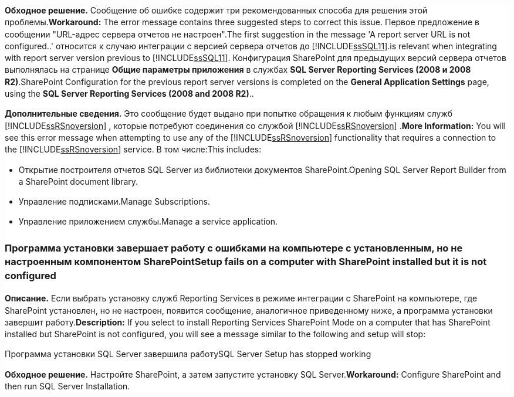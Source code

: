  <span data-ttu-id="d3e68-179">**Обходное решение.** Сообщение об ошибке содержит три рекомендованных способа для решения этой проблемы.</span><span class="sxs-lookup"><span data-stu-id="d3e68-179">**Workaround:** The error message contains three suggested steps to correct this issue.</span></span> <span data-ttu-id="d3e68-180">Первое предложение в сообщении "URL-адрес сервера отчетов не настроен".</span><span class="sxs-lookup"><span data-stu-id="d3e68-180">The first suggestion in the message 'A report server URL is not configured..'</span></span> <span data-ttu-id="d3e68-181">относится к случаю интеграции с версией сервера отчетов до [!INCLUDE[ssSQL11](../../includes/sssql11-md.md)].</span><span class="sxs-lookup"><span data-stu-id="d3e68-181">is relevant when integrating with report server version previous to [!INCLUDE[ssSQL11](../../includes/sssql11-md.md)].</span></span> <span data-ttu-id="d3e68-182">Конфигурация SharePoint для предыдущих версий сервера отчетов выполнялась на странице **Общие параметры приложения** в службах **SQL Server Reporting Services (2008 и 2008 R2)**.</span><span class="sxs-lookup"><span data-stu-id="d3e68-182">SharePoint Configuration for the previous report server versions is completed on the **General Application Settings** page, using the **SQL Server Reporting Services (2008 and 2008 R2)**..</span></span>  
  
 <span data-ttu-id="d3e68-183">**Дополнительные сведения.** Это сообщение будет выдано при попытке обращения к любым функциям служб [!INCLUDE[ssRSnoversion](../../includes/ssrsnoversion-md.md)] , которые потребуют соединения со службой [!INCLUDE[ssRSnoversion](../../includes/ssrsnoversion-md.md)] .</span><span class="sxs-lookup"><span data-stu-id="d3e68-183">**More Information:** You will see this error message when attempting to use any of the [!INCLUDE[ssRSnoversion](../../includes/ssrsnoversion-md.md)] functionality that requires a connection to the [!INCLUDE[ssRSnoversion](../../includes/ssrsnoversion-md.md)] service.</span></span> <span data-ttu-id="d3e68-184">В том числе:</span><span class="sxs-lookup"><span data-stu-id="d3e68-184">This includes:</span></span>  
  
-   <span data-ttu-id="d3e68-185">Открытие построителя отчетов SQL Server из библиотеки документов SharePoint.</span><span class="sxs-lookup"><span data-stu-id="d3e68-185">Opening SQL Server Report Builder from a SharePoint document library.</span></span>  
  
-   <span data-ttu-id="d3e68-186">Управление подписками.</span><span class="sxs-lookup"><span data-stu-id="d3e68-186">Manage Subscriptions.</span></span>  
  
-   <span data-ttu-id="d3e68-187">Управление приложением службы.</span><span class="sxs-lookup"><span data-stu-id="d3e68-187">Manage a service application.</span></span>  
  
###  <a name="setup-fails-on-a-computer-with-sharepoint-installed-but-it-is-not-configured"></a><a name="bkmk_sharepoint_not_confiugred"></a> <span data-ttu-id="d3e68-188">Программа установки завершает работу с ошибками на компьютере с установленным, но не настроенным компонентом SharePoint</span><span class="sxs-lookup"><span data-stu-id="d3e68-188">Setup fails on a computer with SharePoint installed but it is not configured</span></span>  
 <span data-ttu-id="d3e68-189">**Описание.** Если выбрать установку служб Reporting Services в режиме интеграции с SharePoint на компьютере, где SharePoint установлен, но не настроен, появится сообщение, аналогичное приведенному ниже, а программа установки завершит работу.</span><span class="sxs-lookup"><span data-stu-id="d3e68-189">**Description:** If you select to install Reporting Services SharePoint Mode on a computer that has SharePoint installed but SharePoint is not configured, you will see a message similar to the following and setup will stop:</span></span>  
  
 <span data-ttu-id="d3e68-190">Программа установки SQL Server завершила работу</span><span class="sxs-lookup"><span data-stu-id="d3e68-190">SQL Server Setup has stopped working</span></span>  
  
 <span data-ttu-id="d3e68-191">**Обходное решение.** Настройте SharePoint, а затем запустите установку SQL Server.</span><span class="sxs-lookup"><span data-stu-id="d3e68-191">**Workaround:** Configure SharePoint and then run SQL Server Installation.</span></span>  
  